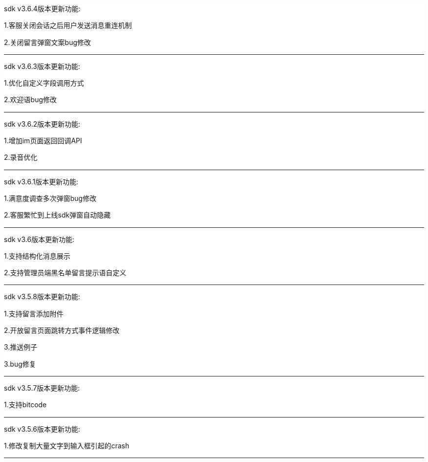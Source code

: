 sdk v3.6.4版本更新功能:

1.客服关闭会话之后用户发送消息重连机制

2.关闭留言弹窗文案bug修改

------

sdk v3.6.3版本更新功能:

1.优化自定义字段调用方式

2.欢迎语bug修改

------

sdk v3.6.2版本更新功能:

1.增加im页面返回回调API

2.录音优化

------

sdk v3.6.1版本更新功能:

1.满意度调查多次弹窗bug修改

2.客服繁忙到上线sdk弹窗自动隐藏

------

sdk v3.6版本更新功能:

1.支持结构化消息展示

2.支持管理员端黑名单留言提示语自定义

------

sdk v3.5.8版本更新功能:

1.支持留言添加附件

2.开放留言页面跳转方式事件逻辑修改

3.推送例子

3.bug修复

------

sdk v3.5.7版本更新功能:

1.支持bitcode

------

sdk v3.5.6版本更新功能:

1.修改复制大量文字到输入框引起的crash

------
